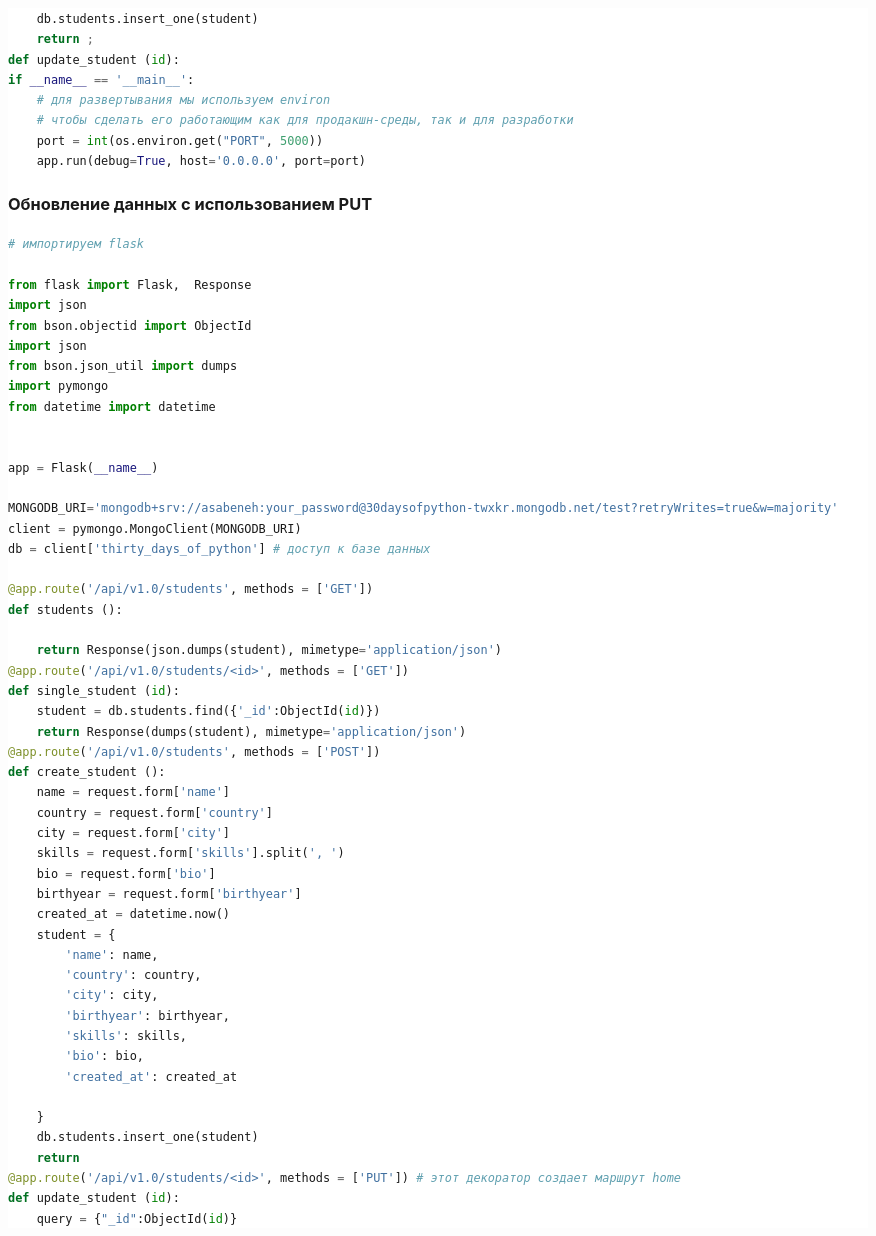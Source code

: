 ```py
    db.students.insert_one(student)
    return ;
def update_student (id):
if __name__ == '__main__':
    # для развертывания мы используем environ
    # чтобы сделать его работающим как для продакшн-среды, так и для разработки
    port = int(os.environ.get("PORT", 5000))
    app.run(debug=True, host='0.0.0.0', port=port)
```

### Обновление данных с использованием PUT

```py
# импортируем flask

from flask import Flask,  Response
import json
from bson.objectid import ObjectId
import json
from bson.json_util import dumps
import pymongo
from datetime import datetime


app = Flask(__name__)

MONGODB_URI='mongodb+srv://asabeneh:your_password@30daysofpython-twxkr.mongodb.net/test?retryWrites=true&w=majority'
client = pymongo.MongoClient(MONGODB_URI)
db = client['thirty_days_of_python'] # доступ к базе данных

@app.route('/api/v1.0/students', methods = ['GET'])
def students ():

    return Response(json.dumps(student), mimetype='application/json')
@app.route('/api/v1.0/students/<id>', methods = ['GET'])
def single_student (id):
    student = db.students.find({'_id':ObjectId(id)})
    return Response(dumps(student), mimetype='application/json')
@app.route('/api/v1.0/students', methods = ['POST'])
def create_student ():
    name = request.form['name']
    country = request.form['country']
    city = request.form['city']
    skills = request.form['skills'].split(', ')
    bio = request.form['bio']
    birthyear = request.form['birthyear']
    created_at = datetime.now()
    student = {
        'name': name,
        'country': country,
        'city': city,
        'birthyear': birthyear,
        'skills': skills,
        'bio': bio,
        'created_at': created_at

    }
    db.students.insert_one(student)
    return
@app.route('/api/v1.0/students/<id>', methods = ['PUT']) # этот декоратор создает маршрут home
def update_student (id):
    query = {"_id":ObjectId(id)}
```